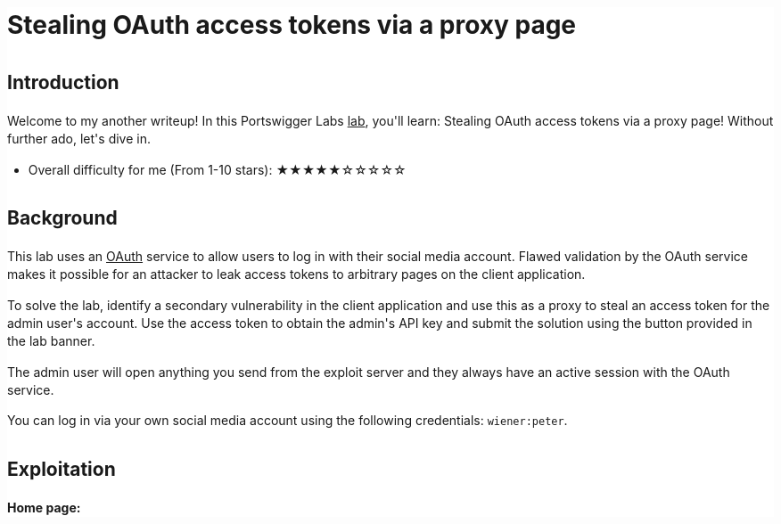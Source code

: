 # Stealing OAuth access tokens via a proxy page

## Introduction

Welcome to my another writeup! In this Portswigger Labs [lab](https://portswigger.net/web-security/oauth/lab-oauth-stealing-oauth-access-tokens-via-a-proxy-page), you'll learn: Stealing OAuth access tokens via a proxy page! Without further ado, let's dive in.

- Overall difficulty for me (From 1-10 stars): ★★★★★☆☆☆☆☆

## Background

This lab uses an [OAuth](https://portswigger.net/web-security/oauth) service to allow users to log in with their social media account. Flawed validation by the OAuth service makes it possible for an attacker to leak access tokens to arbitrary pages on the client application.

To solve the lab, identify a secondary vulnerability in the client application and use this as a proxy to steal an access token for the admin user's account. Use the access token to obtain the admin's API key and submit the solution using the button provided in the lab banner.

The admin user will open anything you send from the exploit server and they always have an active session with the OAuth service.

You can log in via your own social media account using the following credentials: `wiener:peter`.

## Exploitation

**Home page:**
